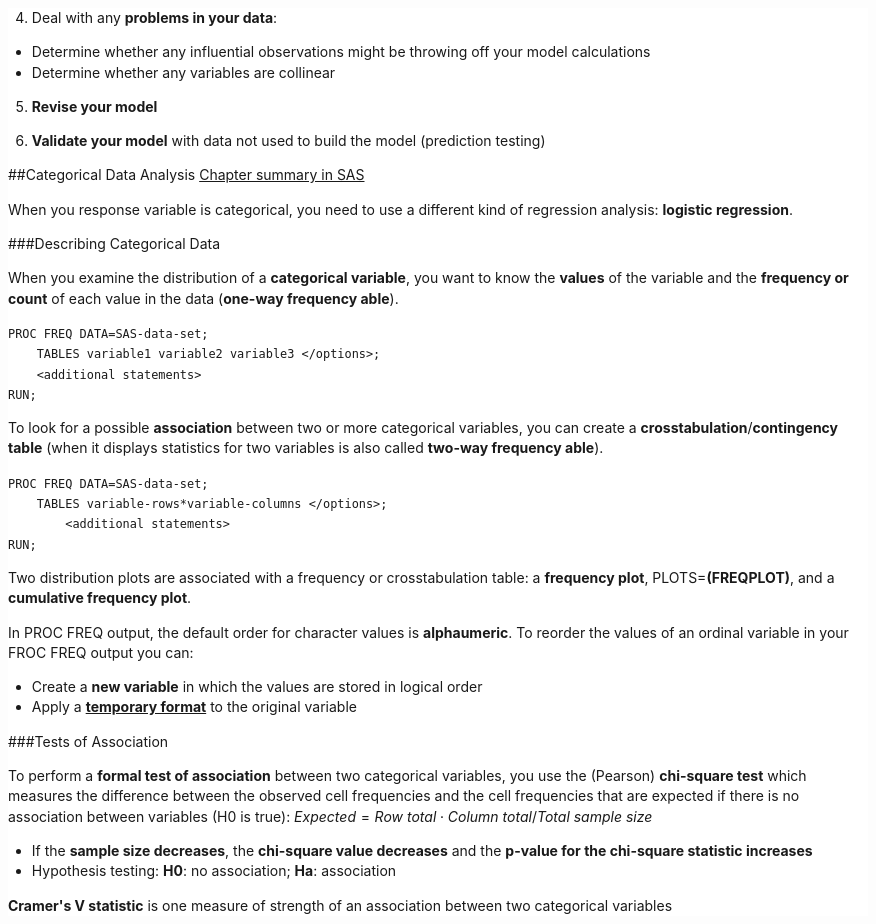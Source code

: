  4. Deal with any **problems in your data**: 
  * Determine whether any influential observations might be throwing off your model calculations
  * Determine whether any variables are collinear
 5. **Revise your model**
 
 6. **Validate your model** with data not used to build the  model (prediction testing)

##Categorical Data Analysis
[Chapter summary in SAS](https://support.sas.com/edu/OLTRN/ECST131/m556/m556_5_a_sum.htm)

When you response variable is categorical, you need to use a different kind of regression analysis: **logistic regression**.

###Describing Categorical Data

When you examine the distribution of a **categorical variable**, you want to know the **values** of the variable and the **frequency or count** of each value in the data (**one-way frequency able**).

```
PROC FREQ DATA=SAS-data-set;
	TABLES variable1 variable2 variable3 </options>;
	<additional statements>
RUN;
```

To look for a possible **association** between two or more categorical variables, you can create a **crosstabulation**/**contingency table** (when it displays statistics for two variables is also called **two-way frequency able**).

```
PROC FREQ DATA=SAS-data-set;
	TABLES variable-rows*variable-columns </options>;
		<additional statements>
RUN;
```

Two distribution plots are associated with a frequency or crosstabulation table: a **frequency plot**, PLOTS=**(FREQPLOT)**, and a **cumulative frequency plot**.

In PROC FREQ output, the default order for character values is **alphaumeric**. To reorder the values of an ordinal variable in your FROC FREQ output you can:

* Create a **new variable** in which the values are stored in logical order
* Apply a [**temporary format**](https://support.sas.com/edu/OLTRN/ECST131/eclibjr/tempformat.htm) to the original variable

###Tests of Association

To perform a **formal test of association** between two categorical variables, you use the (Pearson) **chi-square test** which measures the difference between the observed cell frequencies and the cell frequencies that are expected if there is no association between variables (H0 is true): 
$Expected=Row \ total\cdot Column\ total/Total \ sample \ size$

* If the **sample size decreases**, the **chi-square value decreases** and the **p-value for the chi-square statistic increases**
* Hypothesis testing: **H0**: no association; **Ha**: association

**Cramer's V statistic** is one measure of strength of an association between two categorical variables
